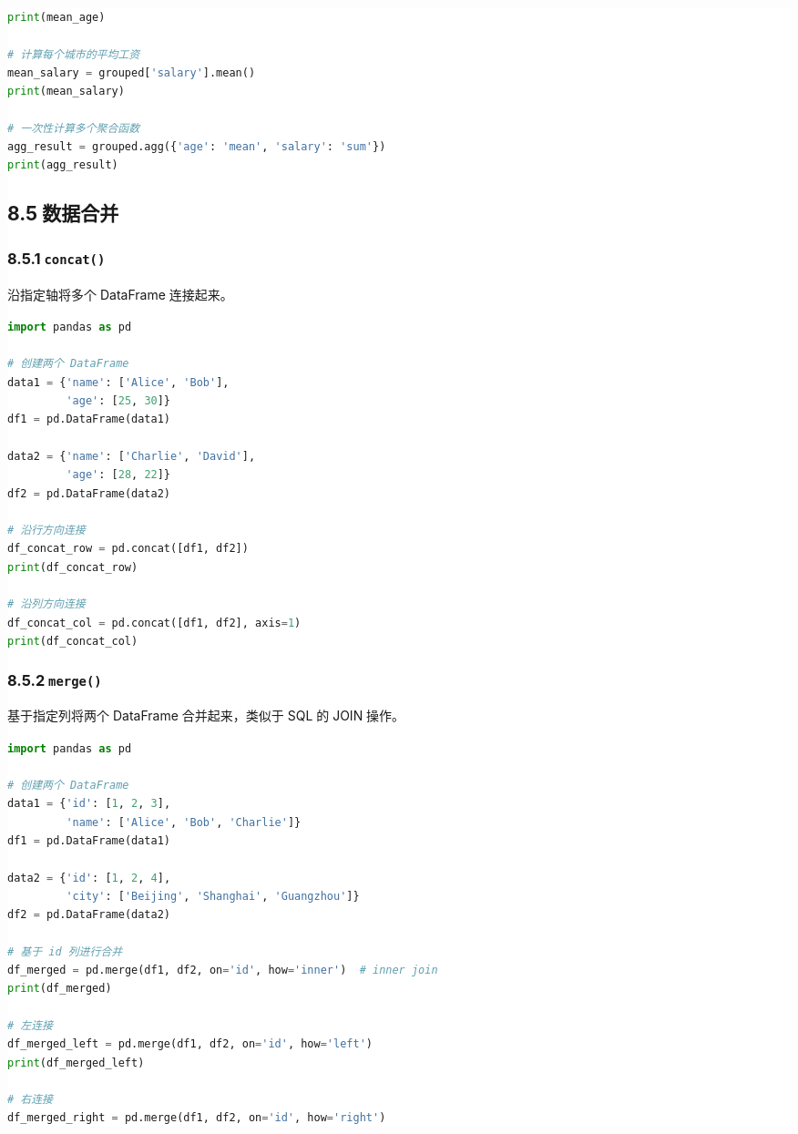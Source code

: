 ```python
print(mean_age)

# 计算每个城市的平均工资
mean_salary = grouped['salary'].mean()
print(mean_salary)

# 一次性计算多个聚合函数
agg_result = grouped.agg({'age': 'mean', 'salary': 'sum'})
print(agg_result)
```

## 8.5 数据合并

### 8.5.1 `concat()`

沿指定轴将多个 DataFrame 连接起来。

```python
import pandas as pd

# 创建两个 DataFrame
data1 = {'name': ['Alice', 'Bob'],
         'age': [25, 30]}
df1 = pd.DataFrame(data1)

data2 = {'name': ['Charlie', 'David'],
         'age': [28, 22]}
df2 = pd.DataFrame(data2)

# 沿行方向连接
df_concat_row = pd.concat([df1, df2])
print(df_concat_row)

# 沿列方向连接
df_concat_col = pd.concat([df1, df2], axis=1)
print(df_concat_col)
```

### 8.5.2 `merge()`

基于指定列将两个 DataFrame 合并起来，类似于 SQL 的 JOIN 操作。

```python
import pandas as pd

# 创建两个 DataFrame
data1 = {'id': [1, 2, 3],
         'name': ['Alice', 'Bob', 'Charlie']}
df1 = pd.DataFrame(data1)

data2 = {'id': [1, 2, 4],
         'city': ['Beijing', 'Shanghai', 'Guangzhou']}
df2 = pd.DataFrame(data2)

# 基于 id 列进行合并
df_merged = pd.merge(df1, df2, on='id', how='inner')  # inner join
print(df_merged)

# 左连接
df_merged_left = pd.merge(df1, df2, on='id', how='left')
print(df_merged_left)

# 右连接
df_merged_right = pd.merge(df1, df2, on='id', how='right')
```